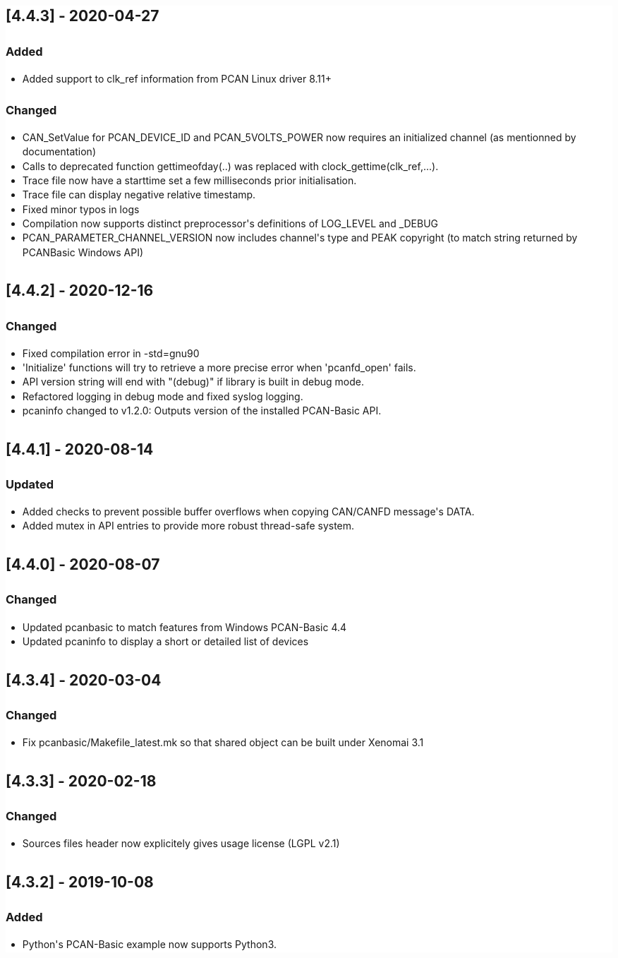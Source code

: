 ## [4.4.3] - 2020-04-27
### Added
- Added support to clk_ref information from PCAN Linux driver 8.11+
### Changed
- CAN_SetValue for PCAN_DEVICE_ID and PCAN_5VOLTS_POWER now requires an initialized channel (as mentionned by documentation)
- Calls to deprecated function gettimeofday(..) was replaced with clock_gettime(clk_ref,...).
- Trace file now have a starttime set a few milliseconds prior initialisation.
- Trace file can display negative relative timestamp.
- Fixed minor typos in logs
- Compilation now supports distinct preprocessor's definitions of LOG_LEVEL and _DEBUG
- PCAN_PARAMETER_CHANNEL_VERSION now includes channel's type and PEAK copyright (to match string returned by PCANBasic Windows API)

## [4.4.2] - 2020-12-16
### Changed
- Fixed compilation error in -std=gnu90
- 'Initialize' functions will try to retrieve a more precise error when 'pcanfd_open' fails.
- API version string will end with "(debug)" if library is built in debug mode.
- Refactored logging in debug mode and fixed syslog logging.
- pcaninfo changed to v1.2.0: Outputs version of the installed PCAN-Basic API.

## [4.4.1] - 2020-08-14
### Updated
- Added checks to prevent possible buffer overflows when copying CAN/CANFD message's DATA.
- Added mutex in API entries to provide more robust thread-safe system.  

## [4.4.0] - 2020-08-07
### Changed
- Updated pcanbasic to match features from Windows PCAN-Basic 4.4
- Updated pcaninfo to display a short or detailed list of devices

## [4.3.4] - 2020-03-04
### Changed
- Fix pcanbasic/Makefile\_latest.mk so that shared object can be built under 
  Xenomai 3.1

## [4.3.3] - 2020-02-18
### Changed
- Sources files header now explicitely gives usage license (LGPL v2.1)

## [4.3.2] - 2019-10-08
### Added
- Python's PCAN-Basic example now supports Python3.
